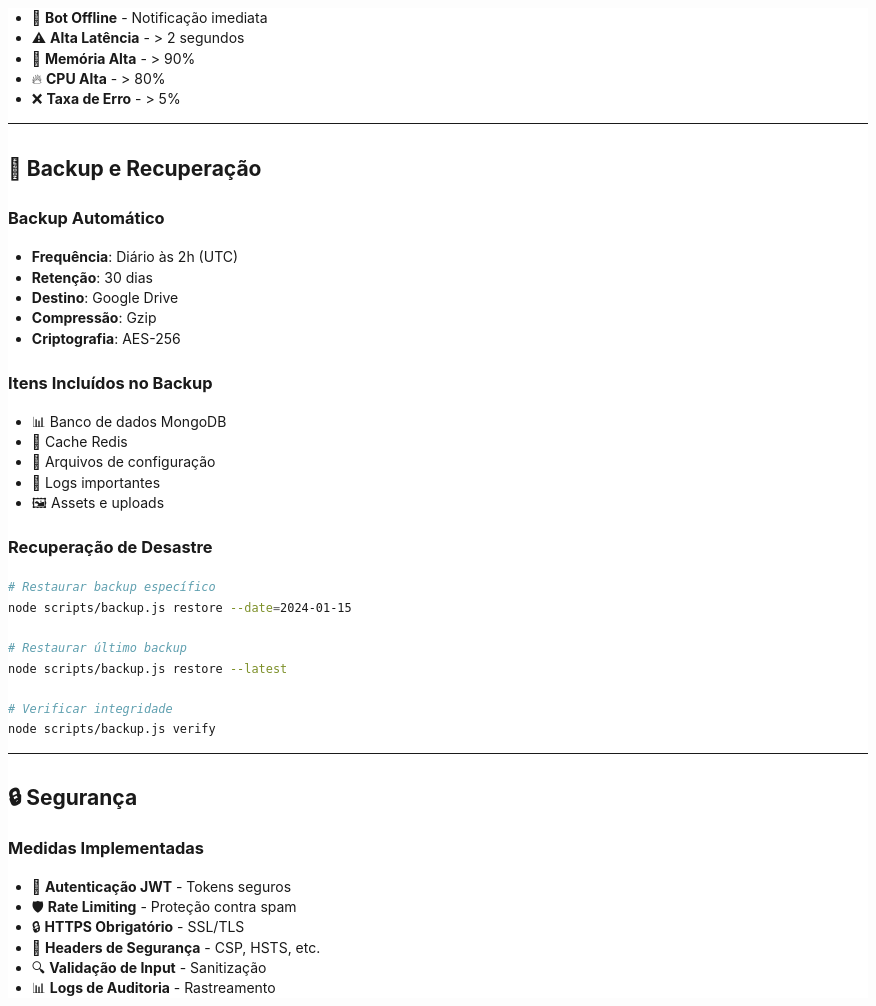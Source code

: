 - 🚨 **Bot Offline** - Notificação imediata
- ⚠️ **Alta Latência** - > 2 segundos
- 💾 **Memória Alta** - > 90%
- 🔥 **CPU Alta** - > 80%
- ❌ **Taxa de Erro** - > 5%

---

## 💾 Backup e Recuperação

### Backup Automático

- **Frequência**: Diário às 2h (UTC)
- **Retenção**: 30 dias
- **Destino**: Google Drive
- **Compressão**: Gzip
- **Criptografia**: AES-256

### Itens Incluídos no Backup

- 📊 Banco de dados MongoDB
- 🔄 Cache Redis
- 📁 Arquivos de configuração
- 📝 Logs importantes
- 🖼️ Assets e uploads

### Recuperação de Desastre

```bash
# Restaurar backup específico
node scripts/backup.js restore --date=2024-01-15

# Restaurar último backup
node scripts/backup.js restore --latest

# Verificar integridade
node scripts/backup.js verify
```

---

## 🔒 Segurança

### Medidas Implementadas

- 🔐 **Autenticação JWT** - Tokens seguros
- 🛡️ **Rate Limiting** - Proteção contra spam
- 🔒 **HTTPS Obrigatório** - SSL/TLS
- 🚫 **Headers de Segurança** - CSP, HSTS, etc.
- 🔍 **Validação de Input** - Sanitização
- 📊 **Logs de Auditoria** - Rastreamento
